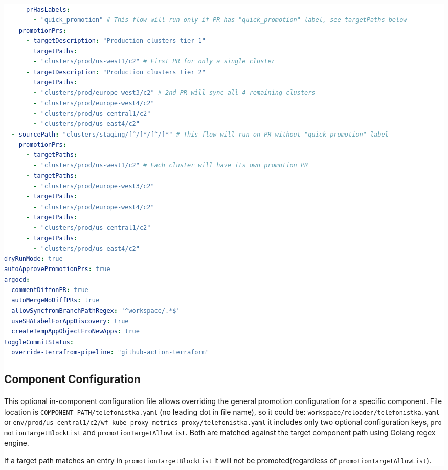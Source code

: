 ```yaml
      prHasLabels:
        - "quick_promotion" # This flow will run only if PR has "quick_promotion" label, see targetPaths below
    promotionPrs:
      - targetDescription: "Production clusters tier 1"
        targetPaths:
        - "clusters/prod/us-west1/c2" # First PR for only a single cluster
      - targetDescription: "Production clusters tier 2"
        targetPaths:
        - "clusters/prod/europe-west3/c2" # 2nd PR will sync all 4 remaining clusters
        - "clusters/prod/europe-west4/c2"
        - "clusters/prod/us-central1/c2"
        - "clusters/prod/us-east4/c2"
  - sourcePath: "clusters/staging/[^/]*/[^/]*" # This flow will run on PR without "quick_promotion" label
    promotionPrs:
      - targetPaths:
        - "clusters/prod/us-west1/c2" # Each cluster will have its own promotion PR
      - targetPaths:
        - "clusters/prod/europe-west3/c2"
      - targetPaths:
        - "clusters/prod/europe-west4/c2"
      - targetPaths:
        - "clusters/prod/us-central1/c2"
      - targetPaths:
        - "clusters/prod/us-east4/c2"
dryRunMode: true
autoApprovePromotionPrs: true
argocd:
  commentDiffonPR: true
  autoMergeNoDiffPRs: true
  allowSyncfromBranchPathRegex: '^workspace/.*$'
  useSHALabelForAppDiscovery: true
  createTempAppObjectFroNewApps: true
toggleCommitStatus:
  override-terrafrom-pipeline: "github-action-terraform"
```

## Component Configuration

This optional in-component configuration file allows overriding the general promotion configuration for a specific component.
File location is `COMPONENT_PATH/telefonistka.yaml` (no leading dot in file name), so it could be:
`workspace/reloader/telefonistka.yaml` or `env/prod/us-central1/c2/wf-kube-proxy-metrics-proxy/telefonistka.yaml`
it includes only two optional configuration keys, `promotionTargetBlockList` and `promotionTargetAllowList`.
Both are matched against the target component path using Golang regex engine.

If a target path matches an entry in `promotionTargetBlockList` it will not be promoted(regardless of `promotionTargetAllowList`).
